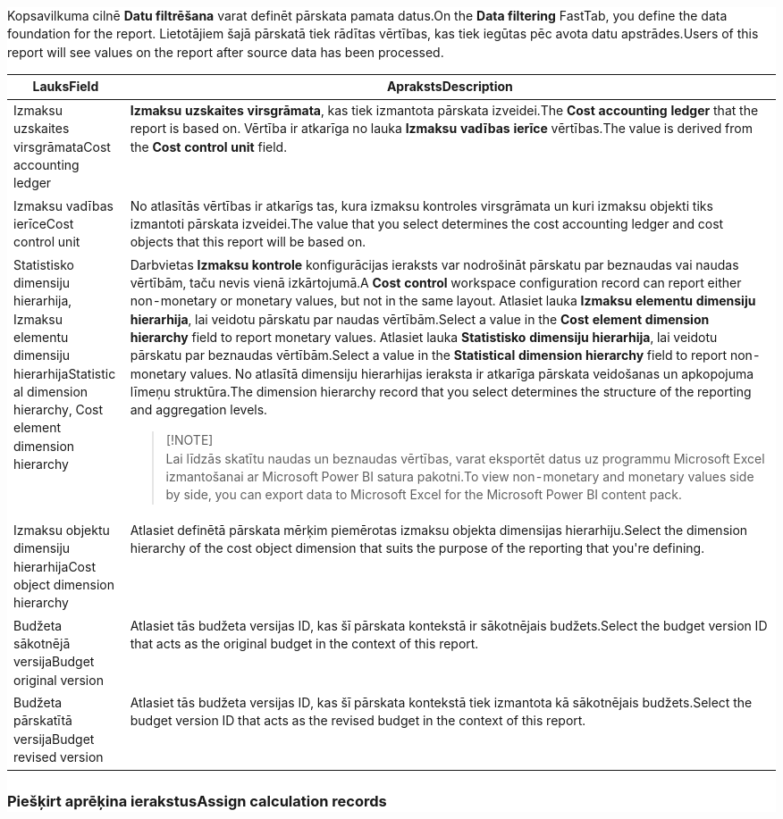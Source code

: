 <span data-ttu-id="77eb4-132">Kopsavilkuma cilnē **Datu filtrēšana** varat definēt pārskata pamata datus.</span><span class="sxs-lookup"><span data-stu-id="77eb4-132">On the **Data filtering** FastTab, you define the data foundation for the report.</span></span> <span data-ttu-id="77eb4-133">Lietotājiem šajā pārskatā tiek rādītas vērtības, kas tiek iegūtas pēc avota datu apstrādes.</span><span class="sxs-lookup"><span data-stu-id="77eb4-133">Users of this report will see values on the report after source data has been processed.</span></span>

| <span data-ttu-id="77eb4-134">Lauks</span><span class="sxs-lookup"><span data-stu-id="77eb4-134">Field</span></span>                                                             | <span data-ttu-id="77eb4-135">Apraksts</span><span class="sxs-lookup"><span data-stu-id="77eb4-135">Description</span></span> |
|-------------------------------------------------------------------|-------------|
| <span data-ttu-id="77eb4-136">Izmaksu uzskaites virsgrāmata</span><span class="sxs-lookup"><span data-stu-id="77eb4-136">Cost accounting ledger</span></span>                                            | <span data-ttu-id="77eb4-137">**Izmaksu uzskaites virsgrāmata**, kas tiek izmantota pārskata izveidei.</span><span class="sxs-lookup"><span data-stu-id="77eb4-137">The **Cost accounting ledger** that the report is based on.</span></span> <span data-ttu-id="77eb4-138">Vērtība ir atkarīga no lauka **Izmaksu vadības ierīce** vērtības.</span><span class="sxs-lookup"><span data-stu-id="77eb4-138">The value is derived from the **Cost control unit** field.</span></span> |
| <span data-ttu-id="77eb4-139">Izmaksu vadības ierīce</span><span class="sxs-lookup"><span data-stu-id="77eb4-139">Cost control unit</span></span>                                                 | <span data-ttu-id="77eb4-140">No atlasītās vērtības ir atkarīgs tas, kura izmaksu kontroles virsgrāmata un kuri izmaksu objekti tiks izmantoti pārskata izveidei.</span><span class="sxs-lookup"><span data-stu-id="77eb4-140">The value that you select determines the cost accounting ledger and cost objects that this report will be based on.</span></span> |
| <span data-ttu-id="77eb4-141">Statistisko dimensiju hierarhija, Izmaksu elementu dimensiju hierarhija</span><span class="sxs-lookup"><span data-stu-id="77eb4-141">Statistical dimension hierarchy, Cost element dimension hierarchy</span></span> | <span data-ttu-id="77eb4-142">Darbvietas **Izmaksu kontrole** konfigurācijas ieraksts var nodrošināt pārskatu par beznaudas vai naudas vērtībām, taču nevis vienā izkārtojumā.</span><span class="sxs-lookup"><span data-stu-id="77eb4-142">A **Cost control** workspace configuration record can report either non-monetary or monetary values, but not in the same layout.</span></span> <span data-ttu-id="77eb4-143">Atlasiet lauka **Izmaksu elementu dimensiju hierarhija**, lai veidotu pārskatu par naudas vērtībām.</span><span class="sxs-lookup"><span data-stu-id="77eb4-143">Select a value in the **Cost element dimension hierarchy** field to report monetary values.</span></span> <span data-ttu-id="77eb4-144">Atlasiet lauka **Statistisko dimensiju hierarhija**, lai veidotu pārskatu par beznaudas vērtībām.</span><span class="sxs-lookup"><span data-stu-id="77eb4-144">Select a value in the **Statistical dimension hierarchy** field to report non-monetary values.</span></span> <span data-ttu-id="77eb4-145">No atlasītā dimensiju hierarhijas ieraksta ir atkarīga pārskata veidošanas un apkopojuma līmeņu struktūra.</span><span class="sxs-lookup"><span data-stu-id="77eb4-145">The dimension hierarchy record that you select determines the structure of the reporting and aggregation levels.</span></span><blockquote>[!NOTE]<br><span data-ttu-id="77eb4-146">Lai līdzās skatītu naudas un beznaudas vērtības, varat eksportēt datus uz programmu Microsoft Excel izmantošanai ar Microsoft Power BI satura pakotni.</span><span class="sxs-lookup"><span data-stu-id="77eb4-146">To view non-monetary and monetary values side by side, you can export data to Microsoft Excel for the Microsoft Power BI content pack.</span></span></blockquote> |
| <span data-ttu-id="77eb4-147">Izmaksu objektu dimensiju hierarhija</span><span class="sxs-lookup"><span data-stu-id="77eb4-147">Cost object dimension hierarchy</span></span>                                   | <span data-ttu-id="77eb4-148">Atlasiet definētā pārskata mērķim piemērotas izmaksu objekta dimensijas hierarhiju.</span><span class="sxs-lookup"><span data-stu-id="77eb4-148">Select the dimension hierarchy of the cost object dimension that suits the purpose of the reporting that you're defining.</span></span> |
| <span data-ttu-id="77eb4-149">Budžeta sākotnējā versija</span><span class="sxs-lookup"><span data-stu-id="77eb4-149">Budget original version</span></span>                                           | <span data-ttu-id="77eb4-150">Atlasiet tās budžeta versijas ID, kas šī pārskata kontekstā ir sākotnējais budžets.</span><span class="sxs-lookup"><span data-stu-id="77eb4-150">Select the budget version ID that acts as the original budget in the context of this report.</span></span> |
| <span data-ttu-id="77eb4-151">Budžeta pārskatītā versija</span><span class="sxs-lookup"><span data-stu-id="77eb4-151">Budget revised version</span></span>                                            | <span data-ttu-id="77eb4-152">Atlasiet tās budžeta versijas ID, kas šī pārskata kontekstā tiek izmantota kā sākotnējais budžets.</span><span class="sxs-lookup"><span data-stu-id="77eb4-152">Select the budget version ID that acts as the revised budget in the context of this report.</span></span> |

### <a name="assign-calculation-records"></a><span data-ttu-id="77eb4-153">Piešķirt aprēķina ierakstus</span><span class="sxs-lookup"><span data-stu-id="77eb4-153">Assign calculation records</span></span>
